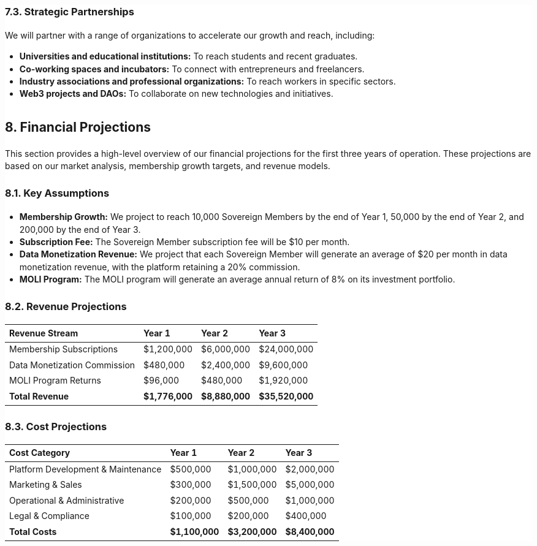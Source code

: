 ### 7.3. Strategic Partnerships

We will partner with a range of organizations to accelerate our growth and reach, including:

*   **Universities and educational institutions:** To reach students and recent graduates.
*   **Co-working spaces and incubators:** To connect with entrepreneurs and freelancers.
*   **Industry associations and professional organizations:** To reach workers in specific sectors.
*   **Web3 projects and DAOs:** To collaborate on new technologies and initiatives.




## 8. Financial Projections

This section provides a high-level overview of our financial projections for the first three years of operation. These projections are based on our market analysis, membership growth targets, and revenue models.

### 8.1. Key Assumptions

*   **Membership Growth:** We project to reach 10,000 Sovereign Members by the end of Year 1, 50,000 by the end of Year 2, and 200,000 by the end of Year 3.
*   **Subscription Fee:** The Sovereign Member subscription fee will be $10 per month.
*   **Data Monetization Revenue:** We project that each Sovereign Member will generate an average of $20 per month in data monetization revenue, with the platform retaining a 20% commission.
*   **MOLI Program:** The MOLI program will generate an average annual return of 8% on its investment portfolio.

### 8.2. Revenue Projections

| Revenue Stream | Year 1 | Year 2 | Year 3 |
| :--- | :--- | :--- | :--- |
| Membership Subscriptions | $1,200,000 | $6,000,000 | $24,000,000 |
| Data Monetization Commission | $480,000 | $2,400,000 | $9,600,000 |
| MOLI Program Returns | $96,000 | $480,000 | $1,920,000 |
| **Total Revenue** | **$1,776,000** | **$8,880,000** | **$35,520,000** |

### 8.3. Cost Projections

| Cost Category | Year 1 | Year 2 | Year 3 |
| :--- | :--- | :--- | :--- |
| Platform Development & Maintenance | $500,000 | $1,000,000 | $2,000,000 |
| Marketing & Sales | $300,000 | $1,500,000 | $5,000,000 |
| Operational & Administrative | $200,000 | $500,000 | $1,000,000 |
| Legal & Compliance | $100,000 | $200,000 | $400,000 |
| **Total Costs** | **$1,100,000** | **$3,200,000** | **$8,400,000** |
